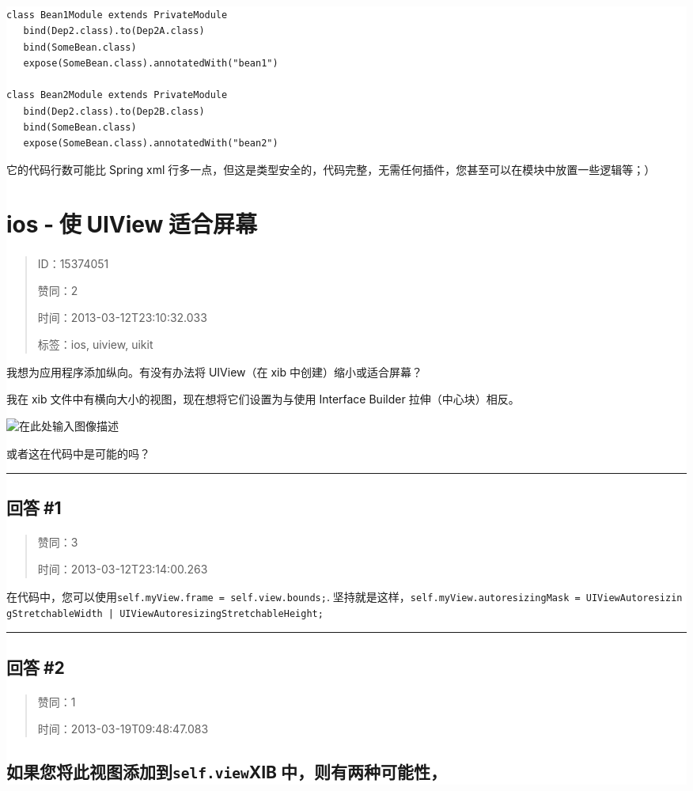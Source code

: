 ```
class Bean1Module extends PrivateModule
   bind(Dep2.class).to(Dep2A.class)
   bind(SomeBean.class)
   expose(SomeBean.class).annotatedWith("bean1")

class Bean2Module extends PrivateModule
   bind(Dep2.class).to(Dep2B.class)
   bind(SomeBean.class)
   expose(SomeBean.class).annotatedWith("bean2") 
```

它的代码行数可能比 Spring xml 行多一点，但这是类型安全的，代码完整，无需任何插件，您甚至可以在模块中放置一些逻辑等；）

# ios - 使 UIView 适合屏幕

> ID：15374051
> 
> 赞同：2
> 
> 时间：2013-03-12T23:10:32.033
> 
> 标签：ios, uiview, uikit

我想为应用程序添加纵向。有没有办法将 UIView（在 xib 中创建）缩小或适合屏幕？

我在 xib 文件中有横向大小的视图，现在想将它们设置为与使用 Interface Builder 拉伸（中心块）相反。

![在此处输入图像描述](../Images/8c028aedd1a25780e0b60b17ff2aaead.png)

或者这在代码中是可能的吗？

* * *

## 回答 #1

> 赞同：3
> 
> 时间：2013-03-12T23:14:00.263

在代码中，您可以使用`self.myView.frame = self.view.bounds;`. 坚持就是这样，`self.myView.autoresizingMask = UIViewAutoresizingStretchableWidth | UIViewAutoresizingStretchableHeight;`

* * *

## 回答 #2

> 赞同：1
> 
> 时间：2013-03-19T09:48:47.083

## 如果您将此视图添加到`self.view`XIB 中，则有两种可能性，

